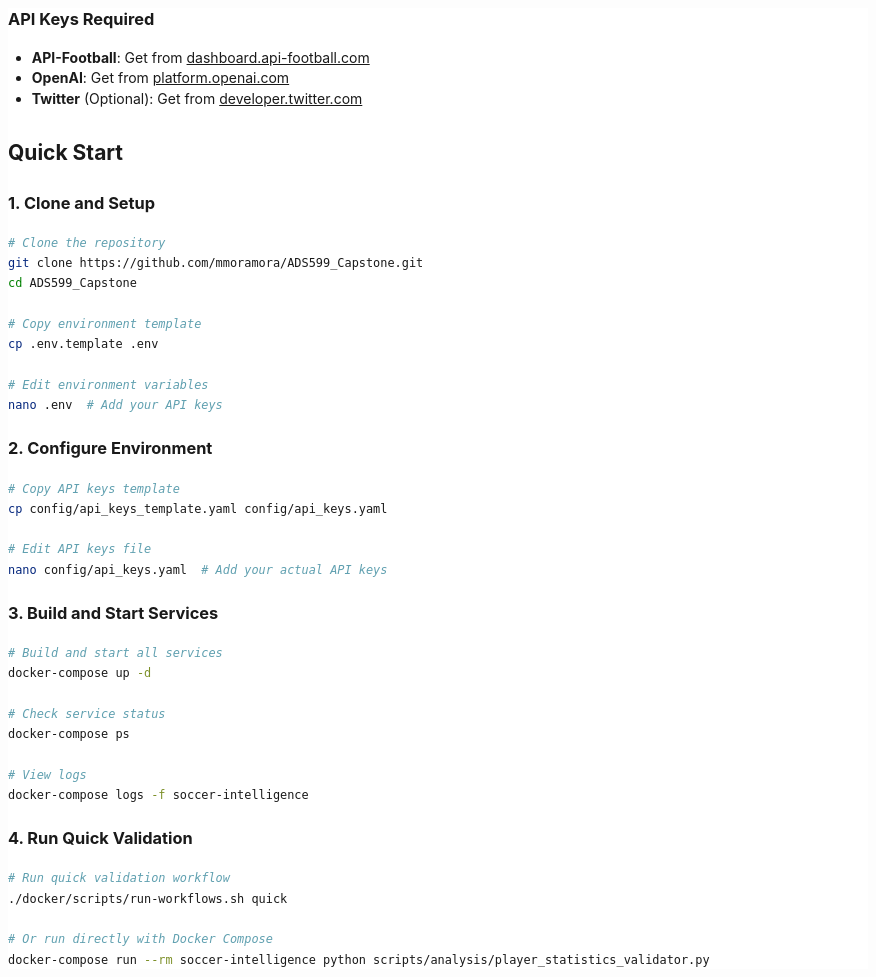 ### API Keys Required

- **API-Football**: Get from [dashboard.api-football.com](https://dashboard.api-football.com)
- **OpenAI**: Get from [platform.openai.com](https://platform.openai.com/api-keys)
- **Twitter** (Optional): Get from [developer.twitter.com](https://developer.twitter.com)

## Quick Start

### 1. Clone and Setup

```bash
# Clone the repository
git clone https://github.com/mmoramora/ADS599_Capstone.git
cd ADS599_Capstone

# Copy environment template
cp .env.template .env

# Edit environment variables
nano .env  # Add your API keys
```

### 2. Configure Environment

```bash
# Copy API keys template
cp config/api_keys_template.yaml config/api_keys.yaml

# Edit API keys file
nano config/api_keys.yaml  # Add your actual API keys
```

### 3. Build and Start Services

```bash
# Build and start all services
docker-compose up -d

# Check service status
docker-compose ps

# View logs
docker-compose logs -f soccer-intelligence
```

### 4. Run Quick Validation

```bash
# Run quick validation workflow
./docker/scripts/run-workflows.sh quick

# Or run directly with Docker Compose
docker-compose run --rm soccer-intelligence python scripts/analysis/player_statistics_validator.py
```
